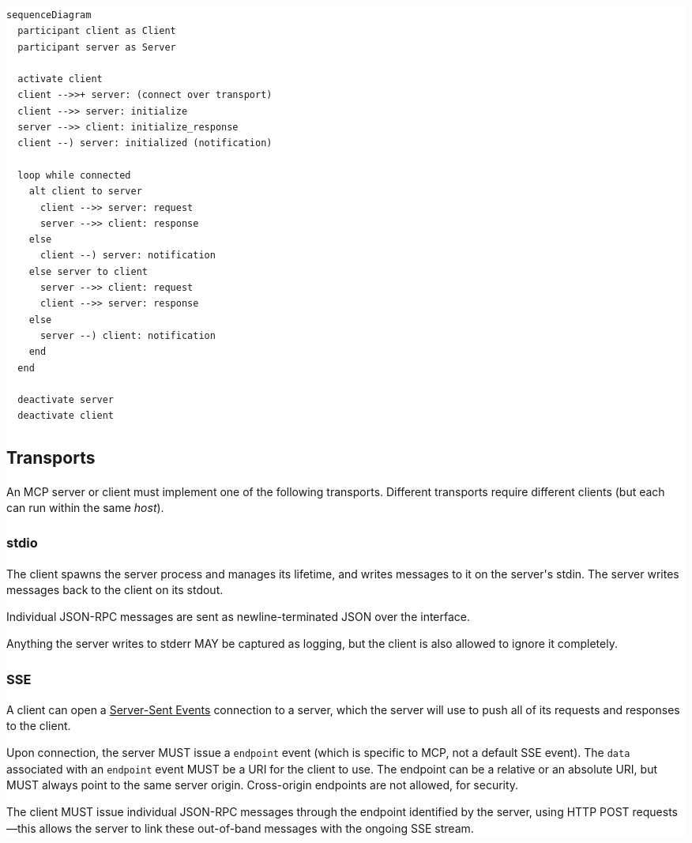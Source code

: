 ```mermaid
sequenceDiagram
  participant client as Client
  participant server as Server

  activate client
  client -->>+ server: (connect over transport)
  client -->> server: initialize
  server -->> client: initialize_response
  client --) server: initialized (notification)

  loop while connected
    alt client to server
      client -->> server: request
      server -->> client: response
    else
      client --) server: notification
    else server to client
      server -->> client: request
      client -->> server: response
    else
      server --) client: notification
    end
  end

  deactivate server
  deactivate client
```

## Transports
An MCP server or client must implement one of the following transports. Different transports require different clients (but each can run within the same *host*).

### stdio
The client spawns the server process and manages its lifetime, and writes messages to it on the server's stdin. The server writes messages back to the client on its stdout.

Individual JSON-RPC messages are sent as newline-terminated JSON over the interface.

Anything the server writes to stderr MAY be captured as logging, but the client is also allowed to ignore it completely.

### SSE
A client can open a [Server-Sent Events](https://en.wikipedia.org/wiki/Server-sent_events) connection to a server, which the server will use to push all of its requests and responses to the client.

Upon connection, the server MUST issue a `endpoint` event (which is specific to MCP, not a default SSE event). The `data` associated with an `endpoint` event MUST be a URI for the client to use. The endpoint can be a relative or an absolute URI, but MUST always point to the same server origin. Cross-origin endpoints are not allowed, for security.

The client MUST issue individual JSON-RPC messages through the endpoint identified by the server, using HTTP POST requests—this allows the server to link these out-of-band messages with the ongoing SSE stream.
